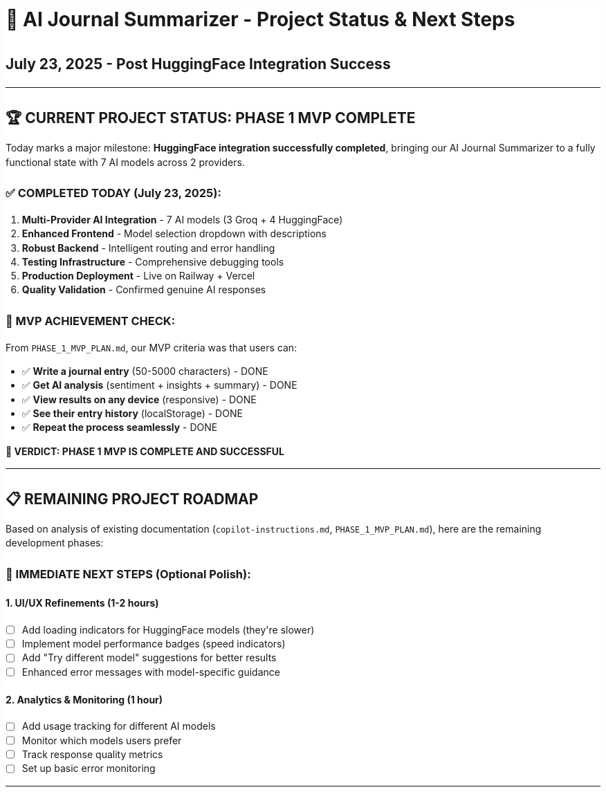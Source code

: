 # 🎯 AI Journal Summarizer - Project Status & Next Steps
## July 23, 2025 - Post HuggingFace Integration Success

---

## 🏆 **CURRENT PROJECT STATUS: PHASE 1 MVP COMPLETE**

Today marks a major milestone: **HuggingFace integration successfully completed**, bringing our AI Journal Summarizer to a fully functional state with 7 AI models across 2 providers.

### **✅ COMPLETED TODAY (July 23, 2025):**
1. **Multi-Provider AI Integration** - 7 AI models (3 Groq + 4 HuggingFace)
2. **Enhanced Frontend** - Model selection dropdown with descriptions
3. **Robust Backend** - Intelligent routing and error handling
4. **Testing Infrastructure** - Comprehensive debugging tools
5. **Production Deployment** - Live on Railway + Vercel
6. **Quality Validation** - Confirmed genuine AI responses

### **🎉 MVP ACHIEVEMENT CHECK:**
From `PHASE_1_MVP_PLAN.md`, our MVP criteria was that users can:
- ✅ **Write a journal entry** (50-5000 characters) - DONE
- ✅ **Get AI analysis** (sentiment + insights + summary) - DONE
- ✅ **View results on any device** (responsive) - DONE  
- ✅ **See their entry history** (localStorage) - DONE
- ✅ **Repeat the process seamlessly** - DONE

**🎯 VERDICT: PHASE 1 MVP IS COMPLETE AND SUCCESSFUL**

---

## 📋 **REMAINING PROJECT ROADMAP**

Based on analysis of existing documentation (`copilot-instructions.md`, `PHASE_1_MVP_PLAN.md`), here are the remaining development phases:

### **🔄 IMMEDIATE NEXT STEPS (Optional Polish):**

#### **1. UI/UX Refinements (1-2 hours)**
- [ ] Add loading indicators for HuggingFace models (they're slower)
- [ ] Implement model performance badges (speed indicators)
- [ ] Add "Try different model" suggestions for better results
- [ ] Enhanced error messages with model-specific guidance

#### **2. Analytics & Monitoring (1 hour)**
- [ ] Add usage tracking for different AI models
- [ ] Monitor which models users prefer
- [ ] Track response quality metrics
- [ ] Set up basic error monitoring

---